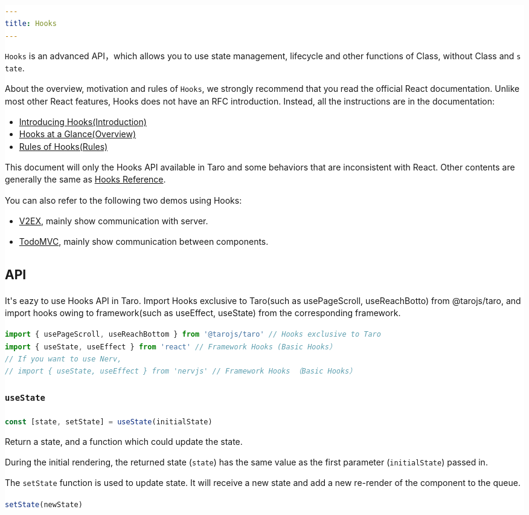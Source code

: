```yaml
---
title: Hooks
---
```


`Hooks` is an advanced API，which allows you to use state management, lifecycle and other functions of Class, without Class and `state`.

About the overview, motivation and rules of `Hooks`, we strongly recommend that you read the official React documentation. Unlike most other React features, Hooks does not have an RFC introduction. Instead, all the instructions are in the documentation:

- [Introducing Hooks(Introduction)](https://zh-hans.reactjs.org/docs/hooks-intro.html)
- [Hooks at a Glance(Overview)](https://zh-hans.reactjs.org/docs/hooks-overview.html)
- [Rules of Hooks(Rules)](https://zh-hans.reactjs.org/docs/hooks-rules.html)

This document will only the Hooks API available in Taro and some behaviors that are inconsistent with React. Other contents are generally the same as [Hooks Reference](https://zh-hans.reactjs.org/docs/hooks-reference.html).

You can also refer to the following two demos using Hooks:

- [V2EX](https://github.com/NervJS/taro-v2ex-hooks), mainly show communication with server.

- [TodoMVC](https://github.com/NervJS/taro-todomvc-hooks), mainly show communication between components.

## API

It's eazy to use Hooks API in Taro. Import Hooks exclusive to Taro(such as usePageScroll, useReachBotto) from @tarojs/taro, and import hooks owing to framework(such as useEffect, useState) from the corresponding framework.

```js
import { usePageScroll, useReachBottom } from '@tarojs/taro' // Hooks exclusive to Taro
import { useState, useEffect } from 'react' // Framework Hooks (Basic Hooks）
// If you want to use Nerv,
// import { useState, useEffect } from 'nervjs' // Framework Hooks （Basic Hooks）
```

### `useState`

```js
const [state, setState] = useState(initialState)
```

Return a state, and a function which could update the state.

During the initial rendering, the returned state (`state`) has the same value as the first parameter (`initialState`) passed in.

The `setState` function is used to update state. It will receive a new state and add a new re-render of the component to the queue.

```js
setState(newState)
```
